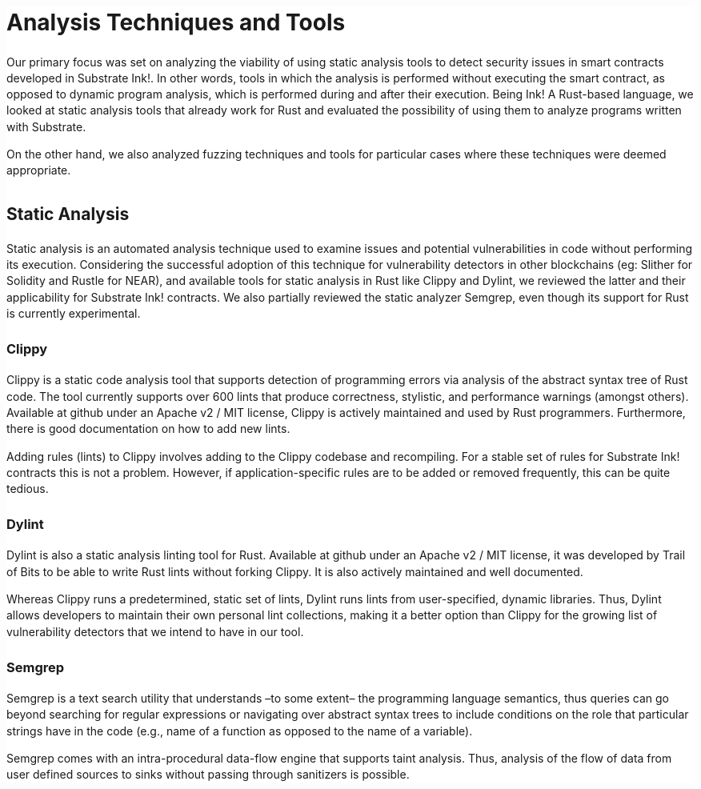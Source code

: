 # Analysis Techniques and Tools

Our primary focus was set on analyzing the viability of using static analysis tools to detect security issues in smart contracts developed in Substrate Ink!. In other words, tools in which the analysis is performed without executing the smart contract, as opposed to dynamic program analysis, which is performed during and after their execution. Being Ink! A Rust-based language, we looked at static analysis tools that already work for Rust and evaluated the possibility of using them to analyze programs written with Substrate.

On the other hand, we also analyzed fuzzing techniques and tools for particular cases where these techniques were deemed appropriate.

## Static Analysis

Static analysis is an automated analysis technique used to examine issues and potential vulnerabilities in code without performing its execution. Considering the successful adoption of this technique for vulnerability detectors in other blockchains (eg: Slither for Solidity and Rustle for NEAR), and available tools for static analysis in Rust like Clippy and Dylint, we reviewed the latter and their applicability for Substrate Ink! contracts. We also partially reviewed the static analyzer Semgrep, even though its support for Rust is currently experimental.

### Clippy

Clippy is a static code analysis tool that supports detection of programming errors via analysis of the abstract syntax tree of Rust code. The tool currently supports over 600 lints that produce correctness, stylistic, and performance warnings (amongst others). Available at github under an Apache v2 / MIT license, Clippy is actively maintained and used by Rust programmers. Furthermore, there is good documentation on how to add new lints.

Adding rules (lints) to Clippy involves adding to the Clippy codebase and recompiling. For a stable set of rules for Substrate Ink! contracts this is not a problem. However, if application-specific rules are to be added or removed frequently, this can be quite tedious.

### Dylint

Dylint is also a static analysis linting tool for Rust. Available at github under an Apache v2 / MIT license, it was developed by Trail of Bits to be able to write Rust lints without forking Clippy. It is also actively maintained and well documented.

Whereas Clippy runs a predetermined, static set of lints, Dylint runs lints from user-specified, dynamic libraries. Thus, Dylint allows developers to maintain their own personal lint collections, making it a better option than Clippy for the growing list of vulnerability detectors that we intend to have in our tool.

### Semgrep

Semgrep is a text search utility that understands –to some extent– the programming language semantics, thus queries can go beyond searching for regular expressions or navigating over abstract syntax trees to include conditions on the role that particular strings have in the code (e.g., name of a function as opposed to the name of a variable).

Semgrep comes with an intra-procedural data-flow engine that supports taint analysis. Thus, analysis of the flow of data from user defined sources to sinks without passing through sanitizers is possible.
